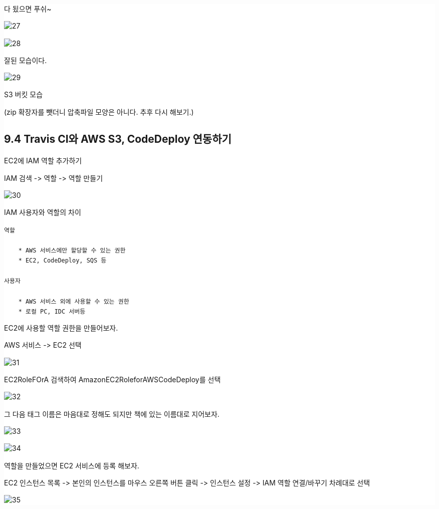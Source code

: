 다 됬으면 푸쉬~
 
![27](../img/9장/27.png)

![28](../img/9장/28.png)   

잘된 모습이다. 

![29](../img/9장/29.png)  

S3 버킷 모습

(zip 확장자를 뺏더니 압축파일 모양은 아니다.
추후 다시 해보기.)

## 9.4 Travis CI와 AWS S3, CodeDeploy 연동하기

EC2에 IAM 역할 추가하기

IAM 검색 -> 역할 -> 역할 만들기

![30](../img/9장/30.png)  

IAM 사용자와 역할의 차이

    역할
        
        * AWS 서비스에만 할당할 수 있는 권한
        * EC2, CodeDeploy, SQS 등
        
    사용자
    
        * AWS 서비스 외에 사용할 수 있는 권한
        * 로컬 PC, IDC 서버등
        
EC2에 사용할 역할 권한을 만들어보자.

AWS 서비스 -> EC2 선택        

![31](../img/9장/31.png)

EC2RoleFOrA 검색하여  AmazonEC2RoleforAWSCodeDeploy를 선택  

![32](../img/9장/32.png)      

그 다음 태그 이름은 마음대로 정해도 되지만 책에 있는 이름대로 지어보자.   
    
![33](../img/9장/33.png)          

![34](../img/9장/34.png) 

역할을 만들었으면 EC2 서비스에 등록 해보자.

EC2 인스턴스 목록 -> 본인의 인스턴스를 마우스 오른쪽 버튼 클릭 ->
인스턴스 설정 -> IAM 역할 연결/바꾸기 차례대로 선택

![35](../img/9장/35.png)  
